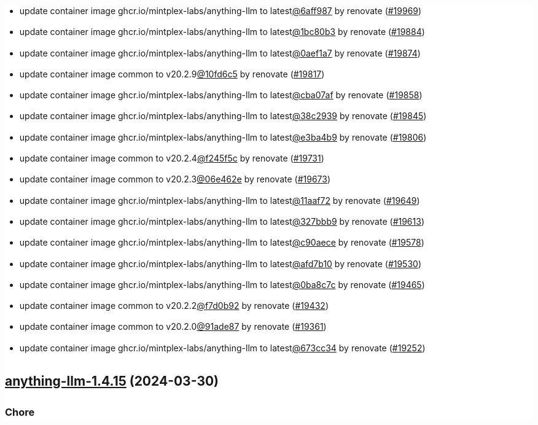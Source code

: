 - update container image ghcr.io/mintplex-labs/anything-llm to latest[@6aff987](https://github.com/6aff987) by renovate ([#19969](https://github.com/truecharts/charts/issues/19969))

- update container image ghcr.io/mintplex-labs/anything-llm to latest[@1bc80b3](https://github.com/1bc80b3) by renovate ([#19884](https://github.com/truecharts/charts/issues/19884))

- update container image ghcr.io/mintplex-labs/anything-llm to latest[@0aef1a7](https://github.com/0aef1a7) by renovate ([#19874](https://github.com/truecharts/charts/issues/19874))

- update container image common to v20.2.9[@10fd6c5](https://github.com/10fd6c5) by renovate ([#19817](https://github.com/truecharts/charts/issues/19817))

- update container image ghcr.io/mintplex-labs/anything-llm to latest[@cba07af](https://github.com/cba07af) by renovate ([#19858](https://github.com/truecharts/charts/issues/19858))

- update container image ghcr.io/mintplex-labs/anything-llm to latest[@38c2939](https://github.com/38c2939) by renovate ([#19845](https://github.com/truecharts/charts/issues/19845))

- update container image ghcr.io/mintplex-labs/anything-llm to latest[@e3ba4b9](https://github.com/e3ba4b9) by renovate ([#19806](https://github.com/truecharts/charts/issues/19806))

- update container image common to v20.2.4[@f245f5c](https://github.com/f245f5c) by renovate ([#19731](https://github.com/truecharts/charts/issues/19731))

- update container image common to v20.2.3[@06e462e](https://github.com/06e462e) by renovate ([#19673](https://github.com/truecharts/charts/issues/19673))

- update container image ghcr.io/mintplex-labs/anything-llm to latest[@11aaf72](https://github.com/11aaf72) by renovate ([#19649](https://github.com/truecharts/charts/issues/19649))

- update container image ghcr.io/mintplex-labs/anything-llm to latest[@327bbb9](https://github.com/327bbb9) by renovate ([#19613](https://github.com/truecharts/charts/issues/19613))

- update container image ghcr.io/mintplex-labs/anything-llm to latest[@c90aece](https://github.com/c90aece) by renovate ([#19578](https://github.com/truecharts/charts/issues/19578))

- update container image ghcr.io/mintplex-labs/anything-llm to latest[@afd7b10](https://github.com/afd7b10) by renovate ([#19530](https://github.com/truecharts/charts/issues/19530))

- update container image ghcr.io/mintplex-labs/anything-llm to latest[@0ba8c7c](https://github.com/0ba8c7c) by renovate ([#19465](https://github.com/truecharts/charts/issues/19465))

- update container image common to v20.2.2[@f7d0b92](https://github.com/f7d0b92) by renovate ([#19432](https://github.com/truecharts/charts/issues/19432))

- update container image common to v20.2.0[@91ade87](https://github.com/91ade87) by renovate ([#19361](https://github.com/truecharts/charts/issues/19361))

- update container image ghcr.io/mintplex-labs/anything-llm to latest[@673cc34](https://github.com/673cc34) by renovate ([#19252](https://github.com/truecharts/charts/issues/19252))


## [anything-llm-1.4.15](https://github.com/truecharts/charts/compare/anything-llm-1.3.0...anything-llm-1.4.15) (2024-03-30)

### Chore
